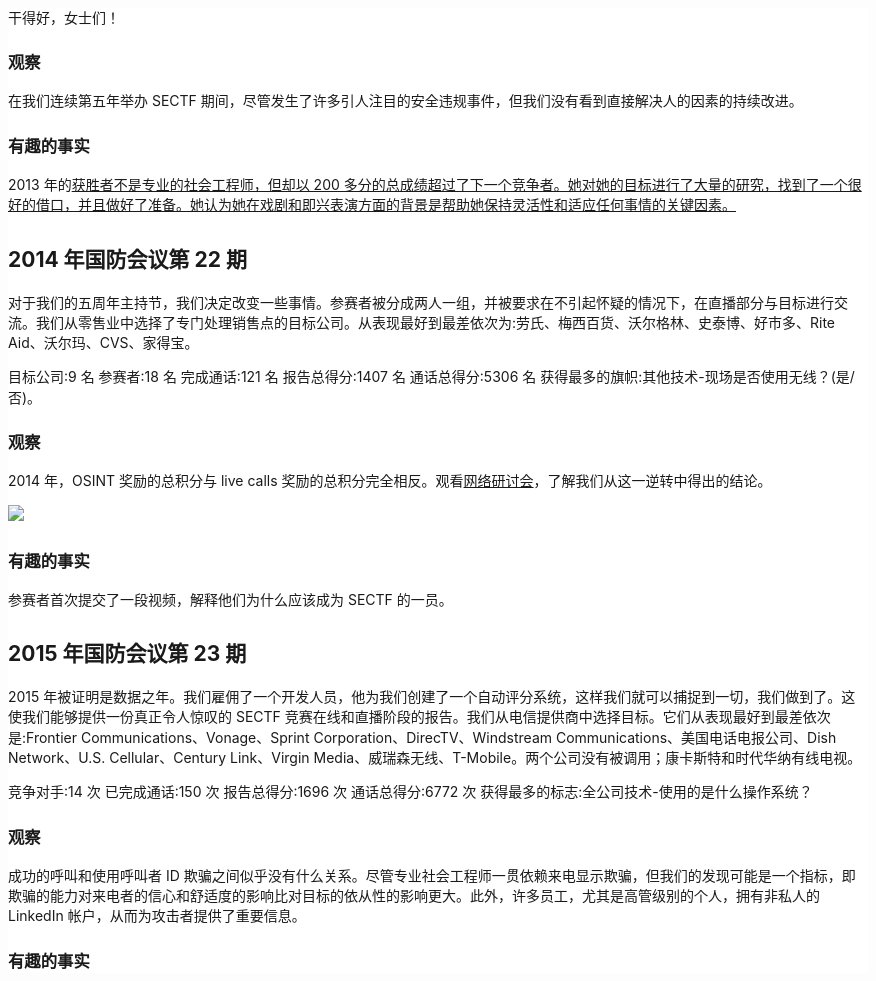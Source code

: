 干得好，女士们！

### **观察**

在我们连续第五年举办 SECTF 期间，尽管发生了许多引人注目的安全违规事件，但我们没有看到直接解决人的因素的持续改进。

### **有趣的事实**

2013 年的[获胜者不是专业的社会工程师，但却以 200 多分的总成绩超过了下一个竞争者。她对她的目标进行了大量的研究，找到了一个很好的借口，并且做好了准备。她认为她在戏剧和即兴表演方面的背景是帮助她保持灵活性和适应任何事情的关键因素。](https://www.social-engineer.org/social-engineering/winning-sectf/)

## **2014 年国防会议第 22 期**

对于我们的五周年主持节，我们决定改变一些事情。参赛者被分成两人一组，并被要求在不引起怀疑的情况下，在直播部分与目标进行交流。我们从零售业中选择了专门处理销售点的目标公司。从表现最好到最差依次为:劳氏、梅西百货、沃尔格林、史泰博、好市多、Rite Aid、沃尔玛、CVS、家得宝。

目标公司:9 名
参赛者:18 名
完成通话:121 名
报告总得分:1407 名
通话总得分:5306 名
获得最多的旗帜:其他技术-现场是否使用无线？(是/否)。

### **观察**

2014 年，OSINT 奖励的总积分与 live calls 奖励的总积分完全相反。观看[网络研讨会](https://www.social-engineer.org/resources/sectf-webinar-def-con-22/)，了解我们从这一逆转中得出的结论。

![](../Images/80dfd9caa9e34b24efb998ba7bd5d708.png)

### **有趣的事实**

参赛者首次提交了一段视频，解释他们为什么应该成为 SECTF 的一员。

## **2015 年国防会议第 23 期**

2015 年被证明是数据之年。我们雇佣了一个开发人员，他为我们创建了一个自动评分系统，这样我们就可以捕捉到一切，我们做到了。这使我们能够提供一份真正令人惊叹的 SECTF 竞赛在线和直播阶段的报告。我们从电信提供商中选择目标。它们从表现最好到最差依次是:Frontier Communications、Vonage、Sprint Corporation、DirecTV、Windstream Communications、美国电话电报公司、Dish Network、U.S. Cellular、Century Link、Virgin Media、威瑞森无线、T-Mobile。两个公司没有被调用；康卡斯特和时代华纳有线电视。

竞争对手:14 次
已完成通话:150 次
报告总得分:1696 次
通话总得分:6772 次
获得最多的标志:全公司技术-使用的是什么操作系统？

### **观察**

成功的呼叫和使用呼叫者 ID 欺骗之间似乎没有什么关系。尽管专业社会工程师一贯依赖来电显示欺骗，但我们的发现可能是一个指标，即欺骗的能力对来电者的信心和舒适度的影响比对目标的依从性的影响更大。此外，许多员工，尤其是高管级别的个人，拥有非私人的 LinkedIn 帐户，从而为攻击者提供了重要信息。

### **有趣的事实**
